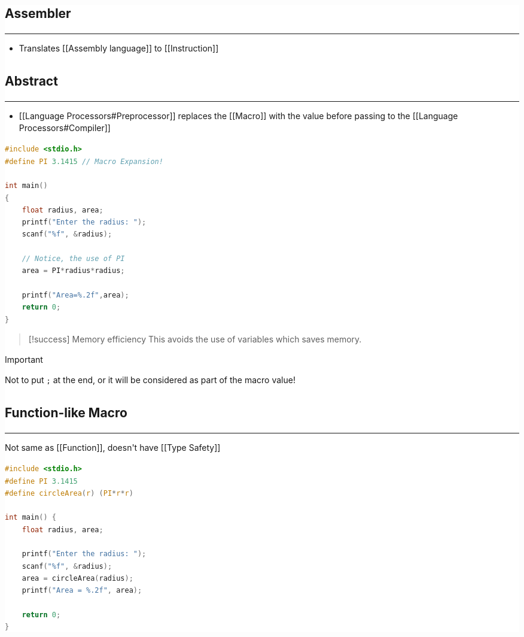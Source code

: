 ## Assembler
---
- Translates [[Assembly language]] to [[Instruction]]

## Abstract
---
- [[Language Processors#Preprocessor]] replaces the [[Macro]] with the value before passing to the [[Language Processors#Compiler]]

```c {2} {11}
#include <stdio.h>
#define PI 3.1415 // Macro Expansion!

int main()
{
    float radius, area;
    printf("Enter the radius: ");
    scanf("%f", &radius);

    // Notice, the use of PI
    area = PI*radius*radius;

    printf("Area=%.2f",area);
    return 0;
}
```

>[!success] Memory efficiency
> This avoids the use of variables which saves memory.

>[!important]
> Not to put `;` at the end, or it will be considered as part of the macro value!

## Function-like Macro
---
Not same as [[Function]], doesn't have [[Type Safety]]

```c {3} {10}
#include <stdio.h>
#define PI 3.1415
#define circleArea(r) (PI*r*r)

int main() {
    float radius, area;

    printf("Enter the radius: ");
    scanf("%f", &radius);
    area = circleArea(radius);
    printf("Area = %.2f", area);

    return 0;
}
```
